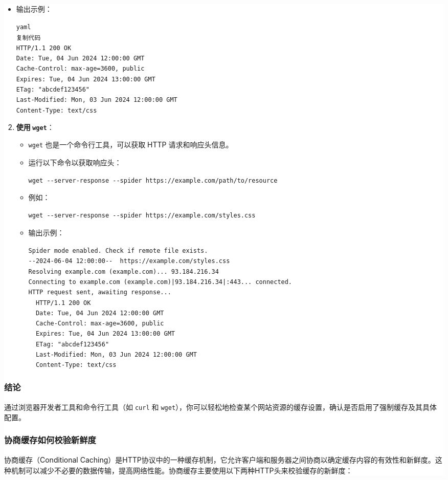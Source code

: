    - 输出示例：

     ```
     yaml
     复制代码
     HTTP/1.1 200 OK
     Date: Tue, 04 Jun 2024 12:00:00 GMT
     Cache-Control: max-age=3600, public
     Expires: Tue, 04 Jun 2024 13:00:00 GMT
     ETag: "abcdef123456"
     Last-Modified: Mon, 03 Jun 2024 12:00:00 GMT
     Content-Type: text/css
     ```

2. **使用 `wget`**：

   - `wget` 也是一个命令行工具，可以获取 HTTP 请求和响应头信息。

   - 运行以下命令以获取响应头：

     ```
     wget --server-response --spider https://example.com/path/to/resource
     ```
     
   - 例如：

     ```
     wget --server-response --spider https://example.com/styles.css
     ```
     
   - 输出示例：
   
     ```
     Spider mode enabled. Check if remote file exists.
     --2024-06-04 12:00:00--  https://example.com/styles.css
     Resolving example.com (example.com)... 93.184.216.34
     Connecting to example.com (example.com)|93.184.216.34|:443... connected.
     HTTP request sent, awaiting response...
       HTTP/1.1 200 OK
       Date: Tue, 04 Jun 2024 12:00:00 GMT
       Cache-Control: max-age=3600, public
       Expires: Tue, 04 Jun 2024 13:00:00 GMT
       ETag: "abcdef123456"
       Last-Modified: Mon, 03 Jun 2024 12:00:00 GMT
       Content-Type: text/css
     ```

### 结论

通过浏览器开发者工具和命令行工具（如 `curl` 和 `wget`），你可以轻松地检查某个网站资源的缓存设置，确认是否启用了强制缓存及其具体配置。

### 协商缓存如何校验新鲜度

协商缓存（Conditional Caching）是HTTP协议中的一种缓存机制，它允许客户端和服务器之间协商以确定缓存内容的有效性和新鲜度。这种机制可以减少不必要的数据传输，提高网络性能。协商缓存主要使用以下两种HTTP头来校验缓存的新鲜度：
